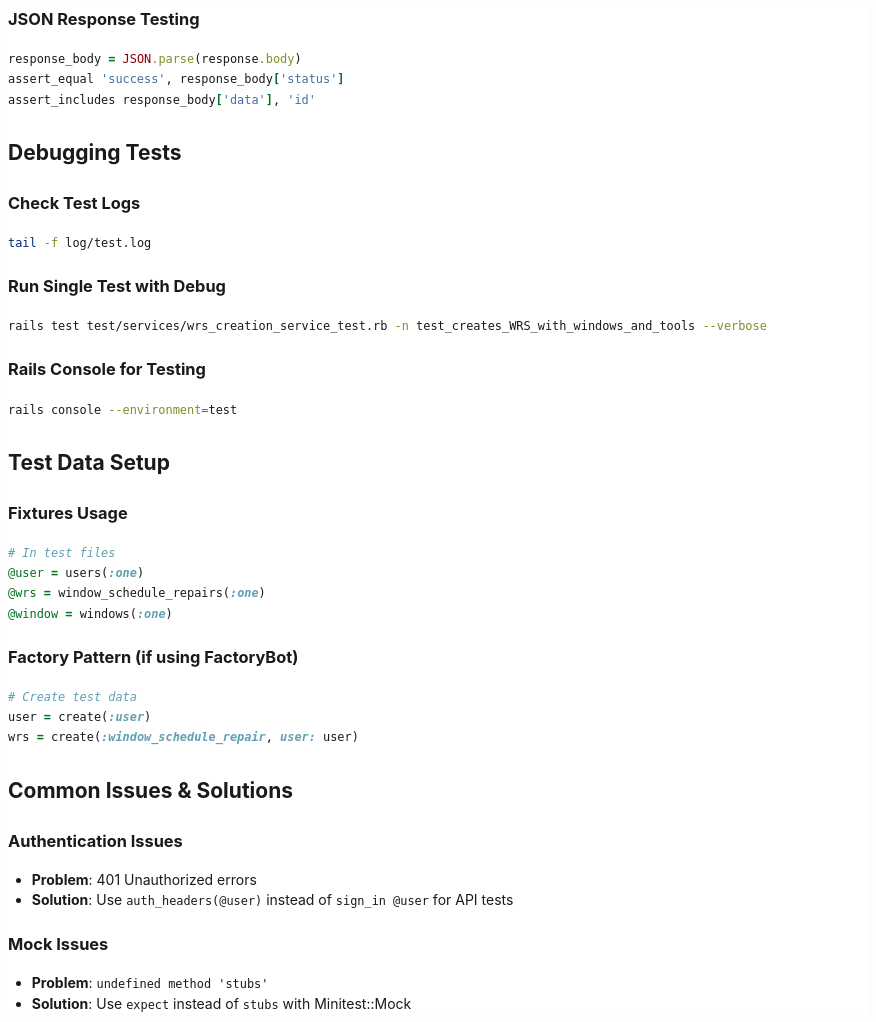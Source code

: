 ### JSON Response Testing
```ruby
response_body = JSON.parse(response.body)
assert_equal 'success', response_body['status']
assert_includes response_body['data'], 'id'
```

## Debugging Tests

### Check Test Logs
```bash
tail -f log/test.log
```

### Run Single Test with Debug
```bash
rails test test/services/wrs_creation_service_test.rb -n test_creates_WRS_with_windows_and_tools --verbose
```

### Rails Console for Testing
```bash
rails console --environment=test
```

## Test Data Setup

### Fixtures Usage
```ruby
# In test files
@user = users(:one)
@wrs = window_schedule_repairs(:one)
@window = windows(:one)
```

### Factory Pattern (if using FactoryBot)
```ruby
# Create test data
user = create(:user)
wrs = create(:window_schedule_repair, user: user)
```

## Common Issues & Solutions

### Authentication Issues
- **Problem**: 401 Unauthorized errors
- **Solution**: Use `auth_headers(@user)` instead of `sign_in @user` for API tests

### Mock Issues
- **Problem**: `undefined method 'stubs'`
- **Solution**: Use `expect` instead of `stubs` with Minitest::Mock
